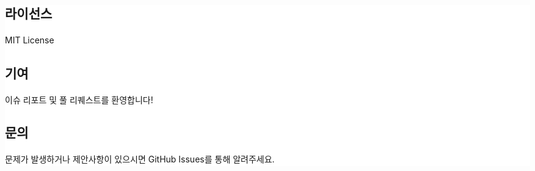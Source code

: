 ## 라이선스

MIT License

## 기여

이슈 리포트 및 풀 리퀘스트를 환영합니다!

## 문의

문제가 발생하거나 제안사항이 있으시면 GitHub Issues를 통해 알려주세요.
